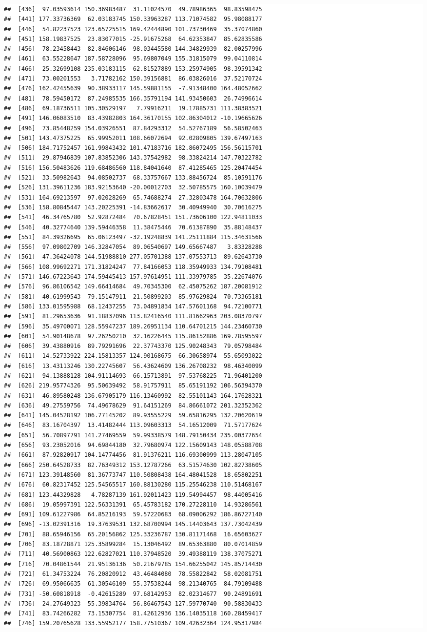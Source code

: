 ```
##  [436]  97.03593614 150.36983487  31.11024570  49.78986365  98.83598475
##  [441] 177.33736369  62.03183745 150.33963287 113.71074582  95.98088177
##  [446]  54.82237523 123.65725515 169.42444890 101.73730469  35.37074860
##  [451] 158.19837525  23.83077015 -25.91675268  64.62353847  85.62835586
##  [456]  78.23458443  82.84606146  98.03445580 144.34829939  82.00257996
##  [461]  63.55228647 187.58728096  95.69807049 155.31815079  99.04110814
##  [466]  25.32699108 235.03183115  62.81527889 153.25974905  98.39591342
##  [471]  73.00201553   3.71782162 150.39156881  86.03826016  37.52170724
##  [476] 162.42455639  90.38933117 145.59881155  -7.91348400 164.48052662
##  [481]  78.59450172  87.24985535 166.35791194 141.93450603  26.74996614
##  [486]  69.18736511 105.30529197   7.79916211  19.17885731 111.38383521
##  [491] 146.06083510  83.43982803 164.36170155 102.86304012 -10.19665626
##  [496]  73.85448259 154.03926551  87.84293312  54.52767189  56.58502463
##  [501] 143.47375225  65.99952011 108.66072694  92.02809805 139.67497163
##  [506] 184.71752457 161.99843432 101.47183716 182.86072495 156.56115701
##  [511]  29.87946839 107.83852306 143.37542982  98.33824214 147.70322782
##  [516] 156.50483626 119.68486560 118.84041640  87.41285465 125.20474454
##  [521]  33.50982643  94.08502737  68.33757667 133.88456724  85.10591176
##  [526] 131.39611236 183.92153640 -20.00012703  32.50785575 160.10039479
##  [531] 164.69213597  97.02028269  65.74688274  27.32803478 164.70632806
##  [536] 158.80845447 143.20225391 -14.83662617  30.40949940  30.70616275
##  [541]  46.34765780  52.92872484  70.67828451 151.73606100 122.94811033
##  [546]  40.32774640 139.59446358  11.38475446  70.61387890  35.88148437
##  [551]  84.39326695  65.06123497 -32.19248839 141.25111884 115.34631566
##  [556]  97.09802709 146.32847054  89.06540697 149.65667487   3.83328288
##  [561]  47.36424078 144.51988810 277.05701388 137.07553713  89.62643730
##  [566] 108.99692271 171.31824247  77.84166053 118.35949933 134.79108481
##  [571] 146.67223643 174.59445413 157.97614951 111.33979785  35.22674076
##  [576]  96.86106542 149.66414684  49.70345300  62.45075262 187.20081912
##  [581]  40.61999543  79.15147911  21.50899203  85.97629824  70.73365181
##  [586] 133.01595988  68.12437255  73.04891834 147.57601168  94.72100771
##  [591]  81.29653636  91.18837096 113.82416540 111.81662963 203.08370797
##  [596]  35.49700071 128.55947237 189.26951134 110.64701215 144.23460730
##  [601]  54.90148678  97.26250210  32.16226445 115.86152886 169.78595597
##  [606]  39.43880916  89.79291696  22.37743370 125.90248343  79.05798484
##  [611]  14.52733922 224.15813357 124.90168675  66.30658974  55.65093022
##  [616]  13.43113246 130.22745607  56.43624609 136.26708232  98.46340099
##  [621]  94.13888128 104.91114693  66.15713891  97.53768225  71.96401200
##  [626] 219.95774326  95.50639492  58.91757911  85.65191192 106.56394370
##  [631]  46.89580248 136.67905179 116.13460992  82.55101143 164.17628321
##  [636]  49.27559756  74.49678629  91.64151269  84.86661072 201.32352362
##  [641] 145.04528192 106.77145202  89.93555229  59.65816295 132.20620619
##  [646]  83.16704397  13.41482444 113.09603313  54.16512009  71.57177624
##  [651]  56.70897791 141.27469559  59.99338579 148.79150434 235.00377654
##  [656]  93.23052016  94.69844180  32.79680974 122.15609143 148.05588708
##  [661]  87.92820917 104.14774456  81.91376211 116.69300999 113.28047105
##  [666] 250.64528733  82.76349312 153.12787266  63.51574630 102.82738605
##  [671] 123.39148560  81.36773747 110.50808438 164.48041528  18.65802251
##  [676]  60.82317452 125.54565517 160.88130280 115.25546238 110.51468167
##  [681] 123.44329828   4.78287139 161.92011423 119.54994457  98.44005416
##  [686]  19.05997391 122.56331391  65.45783182 170.27228110  14.93286561
##  [691] 109.61227986  64.85216193  59.57220683  68.09006292 186.86727140
##  [696] -13.02391316  19.37639531 132.68700994 145.14403643 137.73042439
##  [701]  88.65946156  65.20156862 125.33236787 130.81171468  16.65603627
##  [706]  83.18728871 125.35899284  15.13046492  89.65363880  80.07014859
##  [711]  40.56900863 122.62827021 110.37948520  39.49388119 138.37075271
##  [716]  70.04861544  21.95136136  50.21679785 154.66255042 145.85714430
##  [721]  61.34753224  76.20820912  43.46484080  78.55822842  58.02081751
##  [726]  69.95066635  61.30546109  55.37538244  98.21340765  84.79109488
##  [731] -50.60818918  -0.42615289  97.68142953  82.02314677  90.24891691
##  [736]  24.27649323  55.39834764  56.86467543 127.59770740  90.58830433
##  [741]  83.74266282  73.15307754  81.42612936 136.14035118 160.28459417
##  [746] 159.20765628 133.55952177 158.77510367 109.42632364 124.95317984
```